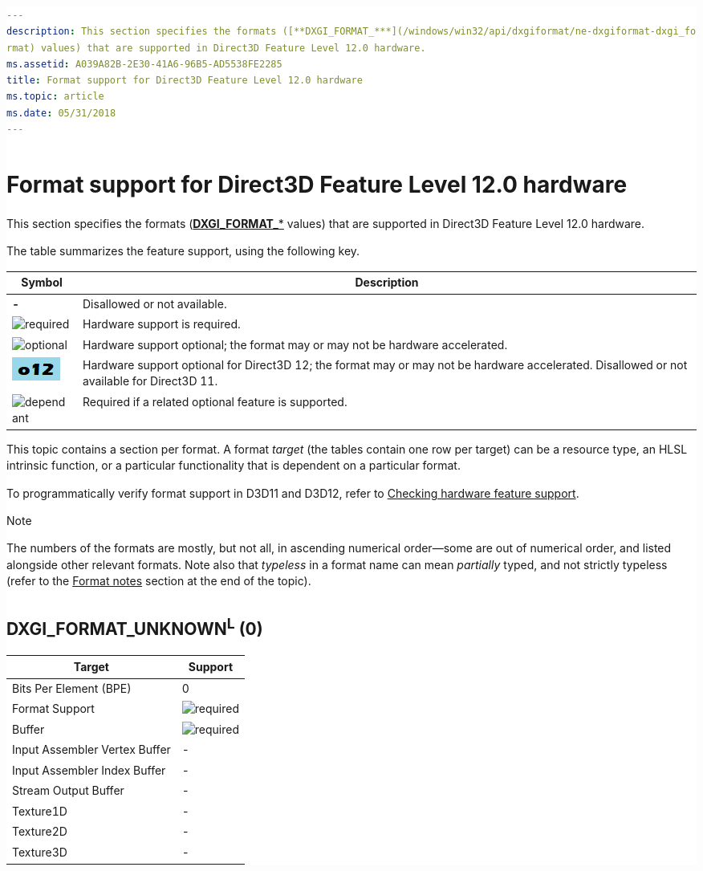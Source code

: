 ```yaml
---
description: This section specifies the formats ([**DXGI_FORMAT_***](/windows/win32/api/dxgiformat/ne-dxgiformat-dxgi_format) values) that are supported in Direct3D Feature Level 12.0 hardware.
ms.assetid: A039A82B-2E30-41A6-96B5-AD5538FE2285
title: Format support for Direct3D Feature Level 12.0 hardware
ms.topic: article
ms.date: 05/31/2018
---
```


# Format support for Direct3D Feature Level 12.0 hardware

This section specifies the formats ([**DXGI_FORMAT_***](/windows/win32/api/dxgiformat/ne-dxgiformat-dxgi_format) values) that are supported in Direct3D Feature Level 12.0 hardware.

The table summarizes the feature support, using the following key.

| Symbol                            | Description                                                                   |
|-----------------------------------|-------------------------------------------------------------------------------|
| **-**                             | Disallowed or not available.                                                  |
| ![required](images/letter-r.jpg)  | Hardware support is required.                                                 |
| ![optional](images/letter-o.jpg)  | Hardware support optional; the format may or may not be hardware accelerated. |
| ![optional](images/letter-o12.png)  | Hardware support optional for Direct3D 12; the format may or may not be hardware accelerated. Disallowed or not available for Direct3D 11. |
| ![dependant](images/letter-d.jpg) | Required if a related optional feature is supported.                            |

This topic contains a section per format. A format *target* (the tables contain one row per target) can be a resource type, an HLSL intrinsic function, or a particular functionality that is dependent on a particular format.

To programmatically verify format support in D3D11 and D3D12, refer to [Checking hardware feature support](checking-hardware-feature-support.md).

> [!NOTE] 
> The numbers of the formats are mostly, but not all, in ascending numerical order&mdash;some are out of numerical order, and listed alongside other relevant formats. Note also that *typeless* in a format name can mean *partially* typed, and not strictly typeless (refer to the [Format notes](#format-notes) section at the end of the topic).

## DXGI_FORMAT_UNKNOWN<sup>L</sup> (0)
| Target | Support |
| - | - |
| Bits Per Element (BPE) | 0 |
| Format Support | ![required](images/letter-r.jpg) |
| Buffer | ![required](images/letter-r.jpg) |
| Input Assembler Vertex Buffer | \- |
| Input Assembler Index Buffer | \- |
| Stream Output Buffer | \- |
| Texture1D | \- |
| Texture2D | \- |
| Texture3D | \- |
